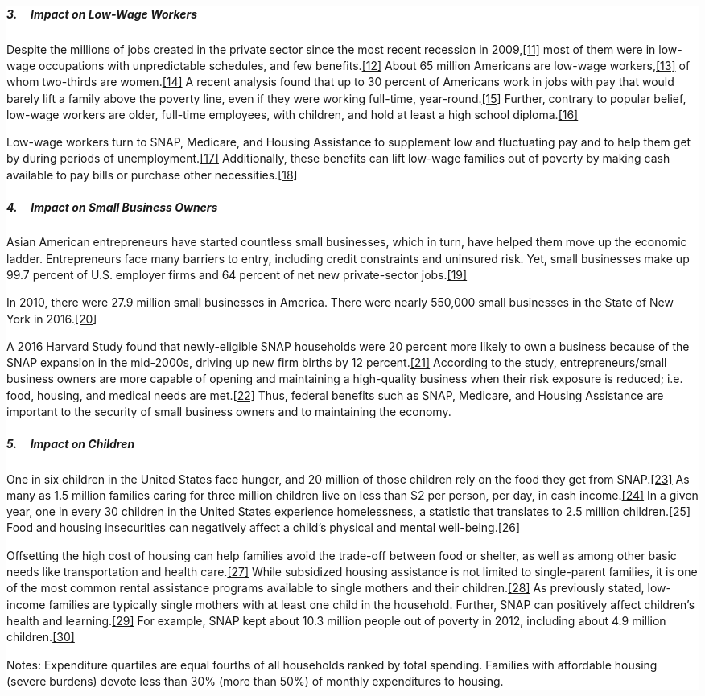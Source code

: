 ##### 3.     Impact on Low-Wage Workers

Despite the millions of jobs created in the private sector since the most recent recession in 2009,[\[11\]](#_ftn11) most of them were in low-wage occupations with unpredictable schedules, and few benefits.[\[12\]](#_ftn12) About 65 million Americans are low-wage workers,[\[13\]](#_ftn13) of whom two-thirds are women.[\[14\]](#_ftn14) A recent analysis found that up to 30 percent of Americans work in jobs with pay that would barely lift a family above the poverty line, even if they were working full-time, year-round.[\[15\]](#_ftn15) Further, contrary to popular belief, low-wage workers are older, full-time employees, with children, and hold at least a high school diploma.[\[16\]](#_ftn16)

Low-wage workers turn to SNAP, Medicare, and Housing Assistance to supplement low and fluctuating pay and to help them get by during periods of unemployment.[\[17\]](#_ftn17) Additionally, these benefits can lift low-wage families out of poverty by making cash available to pay bills or purchase other necessities.[\[18\]](#_ftn18)

##### **4.     Impact on Small Business Owners**

Asian American entrepreneurs have started countless small businesses, which in turn, have helped them move up the economic ladder. Entrepreneurs face many barriers to entry, including credit constraints and uninsured risk. Yet, small businesses make up 99.7 percent of U.S. employer firms and 64 percent of net new private-sector jobs.[\[19\]](#_ftn19)

In 2010, there were 27.9 million small businesses in America. There were nearly 550,000 small businesses in the State of New York in 2016.[\[20\]](#_ftn20)

A 2016 Harvard Study found that newly-eligible SNAP households were 20 percent more likely to own a business because of the SNAP expansion in the mid-2000s, driving up new firm births by 12 percent.[\[21\]](#_ftn21) According to the study, entrepreneurs/small business owners are more capable of opening and maintaining a high-quality business when their risk exposure is reduced; i.e. food, housing, and medical needs are met.[\[22\]](#_ftn22) Thus, federal benefits such as SNAP, Medicare, and Housing Assistance are important to the security of small business owners and to maintaining the economy.

##### 5.     Impact on Children

One in six children in the United States face hunger, and 20 million of those children rely on the food they get from SNAP.[\[23\]](#_ftn23) As many as 1.5 million families caring for three million children live on less than $2 per person, per day, in cash income.[\[24\]](#_ftn24) In a given year, one in every 30 children in the United States experience homelessness, a statistic that translates to 2.5 million children.[\[25\]](#_ftn25) Food and housing insecurities can negatively affect a child’s physical and mental well-being.[\[26\]](#_ftn26)

Offsetting the high cost of housing can help families avoid the trade-off between food or shelter, as well as among other basic needs like transportation and health care.[\[27\]](#_ftn27) While subsidized housing assistance is not limited to single-parent families, it is one of the most common rental assistance programs available to single mothers and their children.[\[28\]](#_ftn28) As previously stated, low-income families are typically single mothers with at least one child in the household. Further, SNAP can positively affect children’s health and learning.[\[29\]](#_ftn29) For example, SNAP kept about 10.3 million people out of poverty in 2012, including about 4.9 million children.[\[30\]](#_ftn30)

Notes: Expenditure quartiles are equal fourths of all households ranked by total spending. Families with affordable housing (severe burdens) devote less than 30% (more than 50%) of monthly expenditures to housing.
